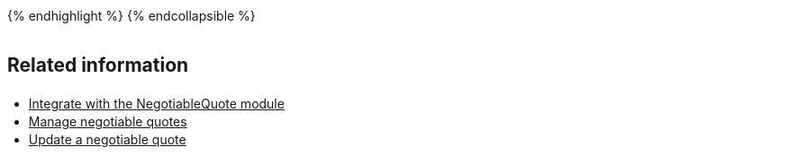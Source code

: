 {% endhighlight %}
{% endcollapsible %}

## Related information

* [Integrate with the NegotiableQuote module]({{page.baseurl}}b2b/negotiable-quote.html)
* [Manage negotiable quotes]({{page.baseurl}}b2b/negotiable-manage.html)
* [Update a negotiable quote]({{page.baseurl}}b2b/negotiable-update.html)

